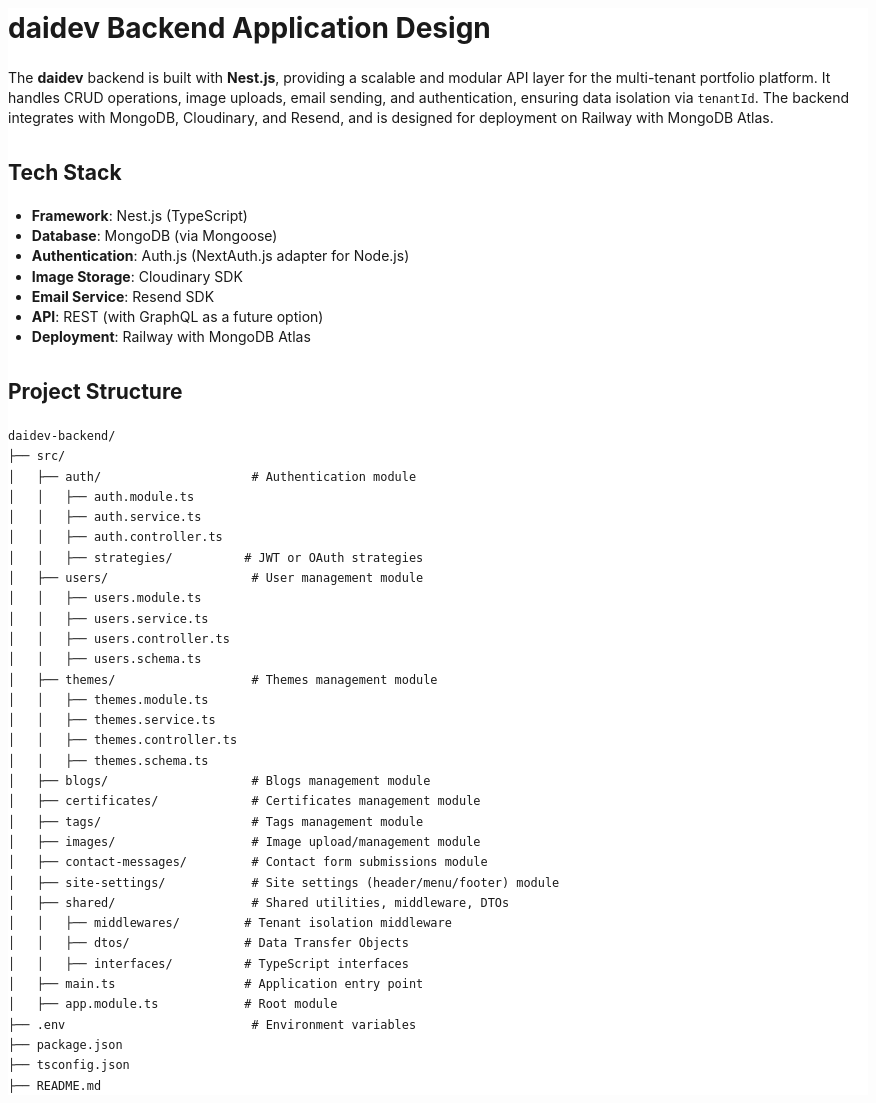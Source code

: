 # daidev Backend Application Design

The **daidev** backend is built with **Nest.js**, providing a scalable and modular API layer for the multi-tenant portfolio platform. It handles CRUD operations, image uploads, email sending, and authentication, ensuring data isolation via `tenantId`. The backend integrates with MongoDB, Cloudinary, and Resend, and is designed for deployment on Railway with MongoDB Atlas.

## Tech Stack
- **Framework**: Nest.js (TypeScript)
- **Database**: MongoDB (via Mongoose)
- **Authentication**: Auth.js (NextAuth.js adapter for Node.js)
- **Image Storage**: Cloudinary SDK
- **Email Service**: Resend SDK
- **API**: REST (with GraphQL as a future option)
- **Deployment**: Railway with MongoDB Atlas

## Project Structure
```plaintext
daidev-backend/
├── src/
│   ├── auth/                     # Authentication module
│   │   ├── auth.module.ts
│   │   ├── auth.service.ts
│   │   ├── auth.controller.ts
│   │   ├── strategies/          # JWT or OAuth strategies
│   ├── users/                    # User management module
│   │   ├── users.module.ts
│   │   ├── users.service.ts
│   │   ├── users.controller.ts
│   │   ├── users.schema.ts
│   ├── themes/                   # Themes management module
│   │   ├── themes.module.ts
│   │   ├── themes.service.ts
│   │   ├── themes.controller.ts
│   │   ├── themes.schema.ts
│   ├── blogs/                    # Blogs management module
│   ├── certificates/             # Certificates management module
│   ├── tags/                     # Tags management module
│   ├── images/                   # Image upload/management module
│   ├── contact-messages/         # Contact form submissions module
│   ├── site-settings/            # Site settings (header/menu/footer) module
│   ├── shared/                   # Shared utilities, middleware, DTOs
│   │   ├── middlewares/         # Tenant isolation middleware
│   │   ├── dtos/                # Data Transfer Objects
│   │   ├── interfaces/          # TypeScript interfaces
│   ├── main.ts                  # Application entry point
│   ├── app.module.ts            # Root module
├── .env                          # Environment variables
├── package.json
├── tsconfig.json
├── README.md
```
